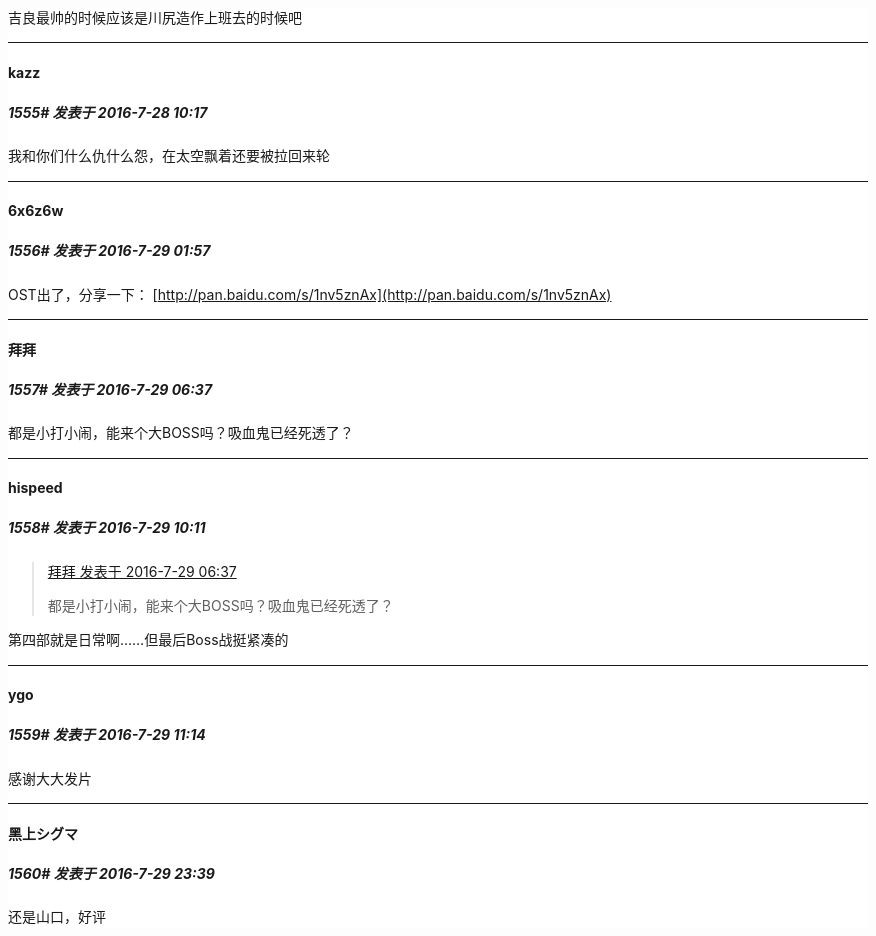 
吉良最帅的时候应该是川尻造作上班去的时候吧


-----

####  kazz  
##### 1555#       发表于 2016-7-28 10:17


我和你们什么仇什么怨，在太空飘着还要被拉回来轮


-----

####  6x6z6w  
##### 1556#       发表于 2016-7-29 01:57


OST出了，分享一下： [http://pan.baidu.com/s/1nv5znAx](http://pan.baidu.com/s/1nv5znAx)


-----

####  拜拜  
##### 1557#       发表于 2016-7-29 06:37


都是小打小闹，能来个大BOSS吗？吸血鬼已经死透了？


-----

####  hispeed  
##### 1558#       发表于 2016-7-29 10:11


<blockquote><a href="httphttps://bbs.saraba1st.com/2b/forum.php?mod=redirect&amp;goto=findpost&amp;pid=33097575&amp;ptid=1243404" target="_blank">拜拜 发表于 2016-7-29 06:37</a>

都是小打小闹，能来个大BOSS吗？吸血鬼已经死透了？</blockquote>
第四部就是日常啊……但最后Boss战挺紧凑的


-----

####  ygo  
##### 1559#       发表于 2016-7-29 11:14


感谢大大发片


-----

####  黑上シグマ  
##### 1560#       发表于 2016-7-29 23:39


还是山口，好评
